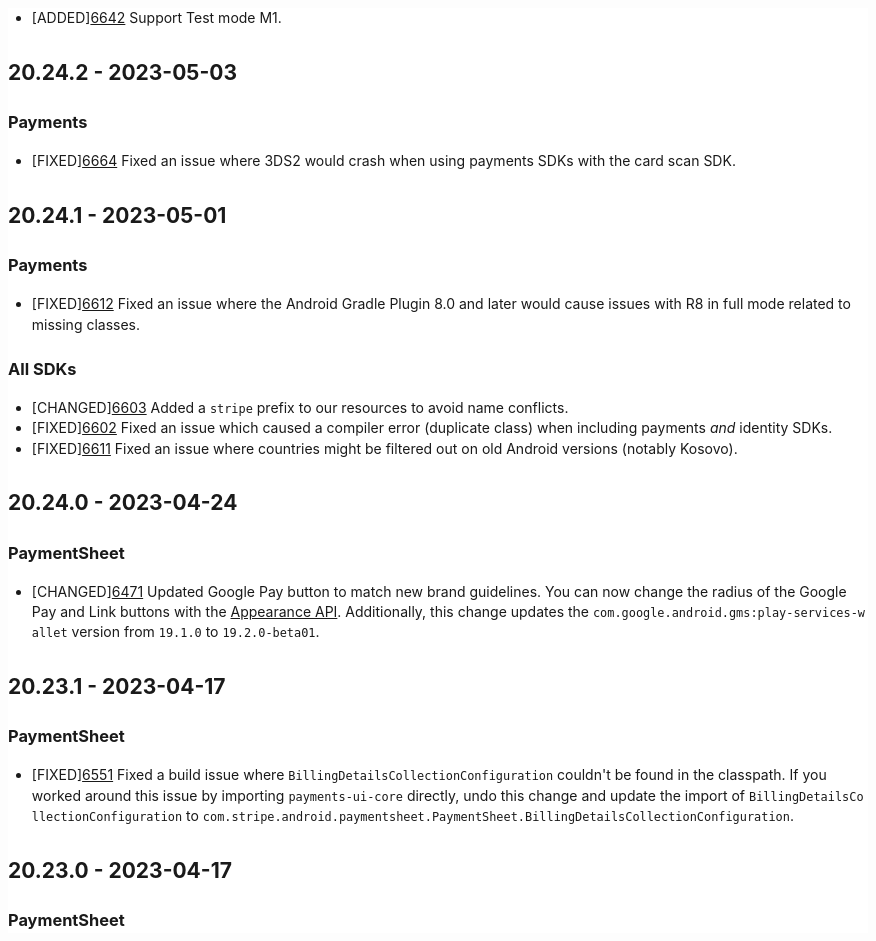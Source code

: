 - [ADDED][6642](https://github.com/stripe/stripe-android/pull/6642) Support Test mode M1.

## 20.24.2 - 2023-05-03

### Payments

- [FIXED][6664](https://github.com/stripe/stripe-android/pull/6664) Fixed an issue where 3DS2 would crash when using payments SDKs with the card scan SDK.

## 20.24.1 - 2023-05-01

### Payments

- [FIXED][6612](https://github.com/stripe/stripe-android/pull/6612) Fixed an issue where the Android Gradle Plugin 8.0 and later would cause issues with R8 in full mode related to missing classes.

### All SDKs

- [CHANGED][6603](https://github.com/stripe/stripe-android/pull/6603) Added a `stripe` prefix to our resources to avoid name conflicts.
- [FIXED][6602](https://github.com/stripe/stripe-android/pull/6602) Fixed an issue which caused a compiler error (duplicate class) when including payments _and_ identity SDKs.
- [FIXED][6611](https://github.com/stripe/stripe-android/pull/6611) Fixed an issue where countries might be filtered out on old Android versions (notably Kosovo).

## 20.24.0 - 2023-04-24

### PaymentSheet

- [CHANGED][6471](https://github.com/stripe/stripe-android/pull/6471) Updated Google Pay button to match new brand guidelines. You can now change the radius of the Google Pay and Link buttons with the [Appearance API](https://stripe.com/docs/elements/appearance-api?platform=android#shapes-android). Additionally, this change updates the `com.google.android.gms:play-services-wallet` version from `19.1.0` to `19.2.0-beta01`.

## 20.23.1 - 2023-04-17

### PaymentSheet

- [FIXED][6551](https://github.com/stripe/stripe-android/pull/6551) Fixed a build issue where `BillingDetailsCollectionConfiguration` couldn't be found in the classpath. If you worked around this issue by importing `payments-ui-core` directly, undo this change and update the import of `BillingDetailsCollectionConfiguration` to `com.stripe.android.paymentsheet.PaymentSheet.BillingDetailsCollectionConfiguration`.

## 20.23.0 - 2023-04-17

### PaymentSheet
